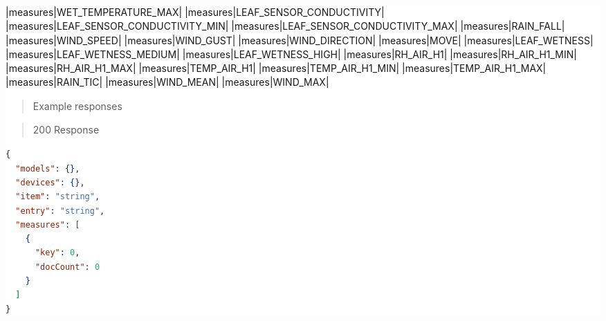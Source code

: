 |measures|WET_TEMPERATURE_MAX|
|measures|LEAF_SENSOR_CONDUCTIVITY|
|measures|LEAF_SENSOR_CONDUCTIVITY_MIN|
|measures|LEAF_SENSOR_CONDUCTIVITY_MAX|
|measures|RAIN_FALL|
|measures|WIND_SPEED|
|measures|WIND_GUST|
|measures|WIND_DIRECTION|
|measures|MOVE|
|measures|LEAF_WETNESS|
|measures|LEAF_WETNESS_MEDIUM|
|measures|LEAF_WETNESS_HIGH|
|measures|RH_AIR_H1|
|measures|RH_AIR_H1_MIN|
|measures|RH_AIR_H1_MAX|
|measures|TEMP_AIR_H1|
|measures|TEMP_AIR_H1_MIN|
|measures|TEMP_AIR_H1_MAX|
|measures|RAIN_TIC|
|measures|WIND_MEAN|
|measures|WIND_MAX|

> Example responses

> 200 Response

```json
{
  "models": {},
  "devices": {},
  "item": "string",
  "entry": "string",
  "measures": [
    {
      "key": 0,
      "docCount": 0
    }
  ]
}
```
